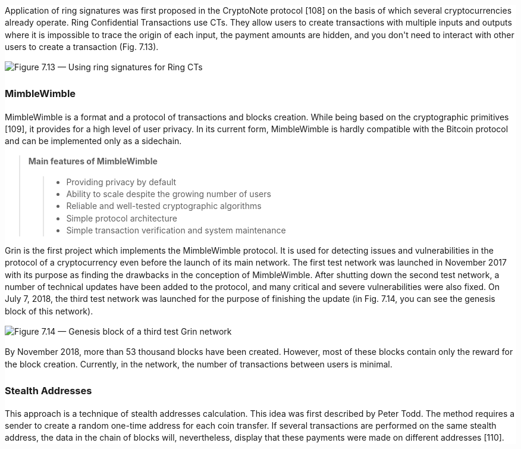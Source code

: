 Application of ring signatures was first proposed in the CryptoNote protocol [108] on the basis of which several 
cryptocurrencies already operate. Ring Confidential Transactions use CTs. They allow users to create transactions with 
multiple inputs and outputs where it is impossible to trace the origin of each input, the payment amounts are hidden, 
and you don't need to interact with other users to create a transaction (Fig. 7.13).

![Figure 7.13 — Using ring signatures for Ring CTs](/resources/img/chapter-1/7.2-privacy-in-digital-currencies/7.13-ring-signature.png)

### MimbleWimble
MimbleWimble is a format and a protocol of transactions and blocks creation. While being based on the cryptographic 
primitives [109], it provides for a high level of user privacy. In its current form, MimbleWimble is hardly compatible 
with the Bitcoin protocol and can be implemented only as a sidechain.

> **Main features of MimbleWimble**
>> * Providing privacy by default 
>> * Ability to scale despite the growing number of users 
>> * Reliable and well-tested cryptographic algorithms 
>> * Simple protocol architecture 
>> * Simple transaction verification and system maintenance

Grin is the first project which implements the MimbleWimble protocol. It is used for detecting issues and 
vulnerabilities in the protocol of a cryptocurrency even before the launch of its main network. The first test network 
was launched in November 2017 with its purpose as finding the drawbacks in the conception of MimbleWimble. After 
shutting down the second test network, a number of technical updates have been added to the protocol, and many critical 
and severe vulnerabilities were also fixed. On July 7, 2018, the third test network was launched for the purpose of 
finishing the update (in Fig. 7.14, you can see the genesis block of this network).

![Figure 7.14 — Genesis block of a third test Grin network](/resources/img/chapter-1/7.2-privacy-in-digital-currencies/7.14-grin-genesis-block.png)

By November 2018, more than 53 thousand blocks have been created. However, most of these blocks contain only the reward 
for the block creation. Currently, in the network, the number of transactions between users is minimal.

### Stealth Addresses
This approach is a technique of stealth addresses calculation. This idea was first described by Peter Todd. The method 
requires a sender to create a random one-time address for each coin transfer. If several transactions are performed on 
the same stealth address, the data in the chain of blocks will, nevertheless, display that these payments were made on 
different addresses [110].
